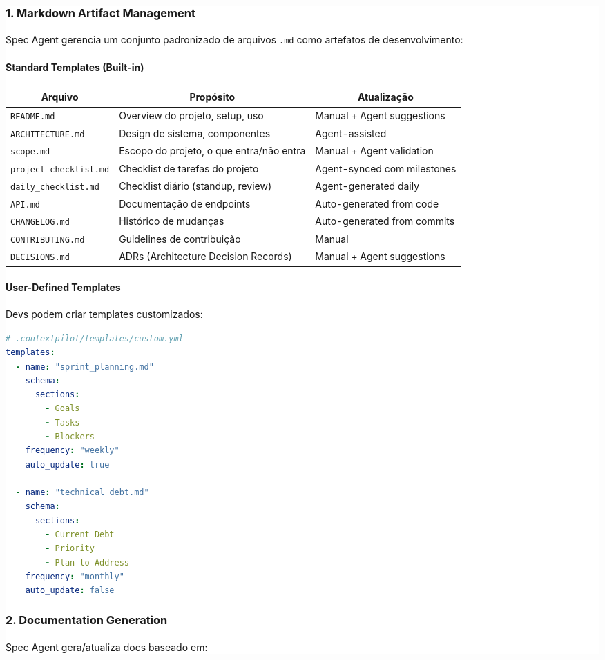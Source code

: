 ### 1. **Markdown Artifact Management**

Spec Agent gerencia um conjunto padronizado de arquivos `.md` como artefatos de desenvolvimento:

#### Standard Templates (Built-in)

| Arquivo | Propósito | Atualização |
|---------|-----------|-------------|
| `README.md` | Overview do projeto, setup, uso | Manual + Agent suggestions |
| `ARCHITECTURE.md` | Design de sistema, componentes | Agent-assisted |
| `scope.md` | Escopo do projeto, o que entra/não entra | Manual + Agent validation |
| `project_checklist.md` | Checklist de tarefas do projeto | Agent-synced com milestones |
| `daily_checklist.md` | Checklist diário (standup, review) | Agent-generated daily |
| `API.md` | Documentação de endpoints | Auto-generated from code |
| `CHANGELOG.md` | Histórico de mudanças | Auto-generated from commits |
| `CONTRIBUTING.md` | Guidelines de contribuição | Manual |
| `DECISIONS.md` | ADRs (Architecture Decision Records) | Manual + Agent suggestions |

#### User-Defined Templates

Devs podem criar templates customizados:

```yaml
# .contextpilot/templates/custom.yml
templates:
  - name: "sprint_planning.md"
    schema:
      sections:
        - Goals
        - Tasks
        - Blockers
    frequency: "weekly"
    auto_update: true
  
  - name: "technical_debt.md"
    schema:
      sections:
        - Current Debt
        - Priority
        - Plan to Address
    frequency: "monthly"
    auto_update: false
```

### 2. **Documentation Generation**

Spec Agent gera/atualiza docs baseado em:
